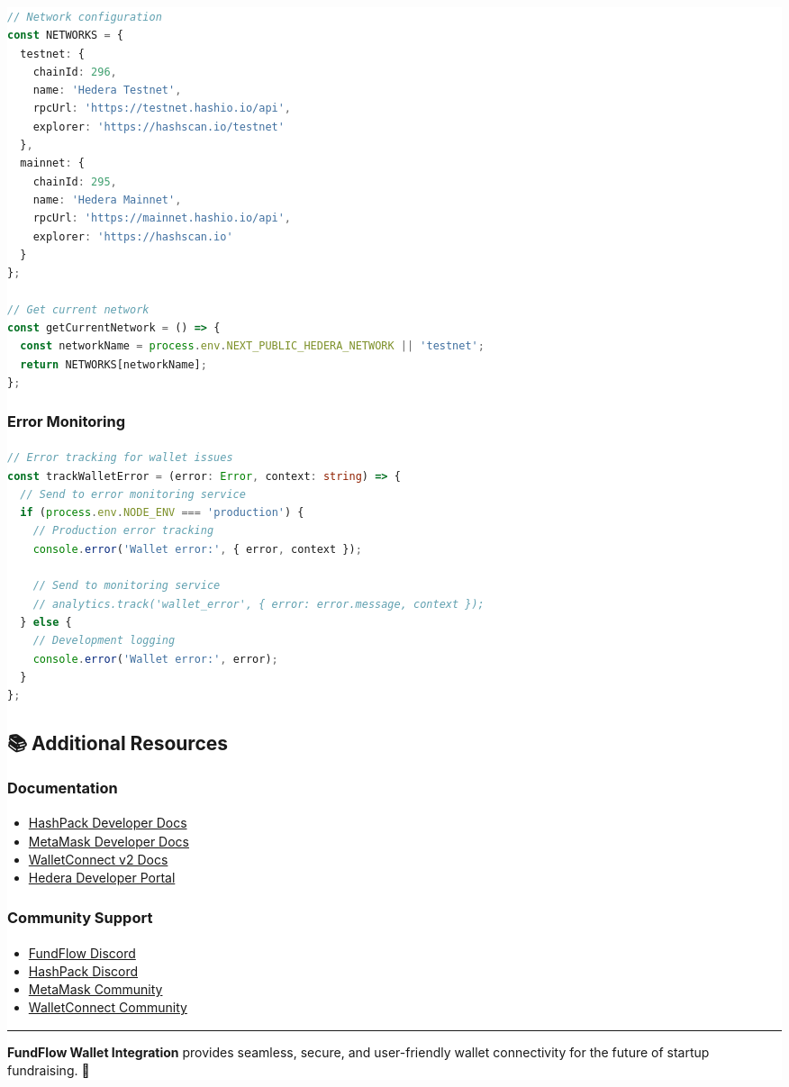 ```typescript
// Network configuration
const NETWORKS = {
  testnet: {
    chainId: 296,
    name: 'Hedera Testnet',
    rpcUrl: 'https://testnet.hashio.io/api',
    explorer: 'https://hashscan.io/testnet'
  },
  mainnet: {
    chainId: 295,
    name: 'Hedera Mainnet',
    rpcUrl: 'https://mainnet.hashio.io/api',
    explorer: 'https://hashscan.io'
  }
};

// Get current network
const getCurrentNetwork = () => {
  const networkName = process.env.NEXT_PUBLIC_HEDERA_NETWORK || 'testnet';
  return NETWORKS[networkName];
};
```

### **Error Monitoring**

```typescript
// Error tracking for wallet issues
const trackWalletError = (error: Error, context: string) => {
  // Send to error monitoring service
  if (process.env.NODE_ENV === 'production') {
    // Production error tracking
    console.error('Wallet error:', { error, context });
    
    // Send to monitoring service
    // analytics.track('wallet_error', { error: error.message, context });
  } else {
    // Development logging
    console.error('Wallet error:', error);
  }
};
```

## 📚 Additional Resources

### **Documentation**
- [HashPack Developer Docs](https://docs.hashpack.app/)
- [MetaMask Developer Docs](https://docs.metamask.io/)
- [WalletConnect v2 Docs](https://docs.walletconnect.com/)
- [Hedera Developer Portal](https://docs.hedera.com/)

### **Community Support**
- [FundFlow Discord](https://discord.gg/fundflow)
- [HashPack Discord](https://discord.gg/hashpack)
- [MetaMask Community](https://community.metamask.io/)
- [WalletConnect Community](https://discord.gg/walletconnect)

---

**FundFlow Wallet Integration** provides seamless, secure, and user-friendly wallet connectivity for the future of startup fundraising. 🚀

